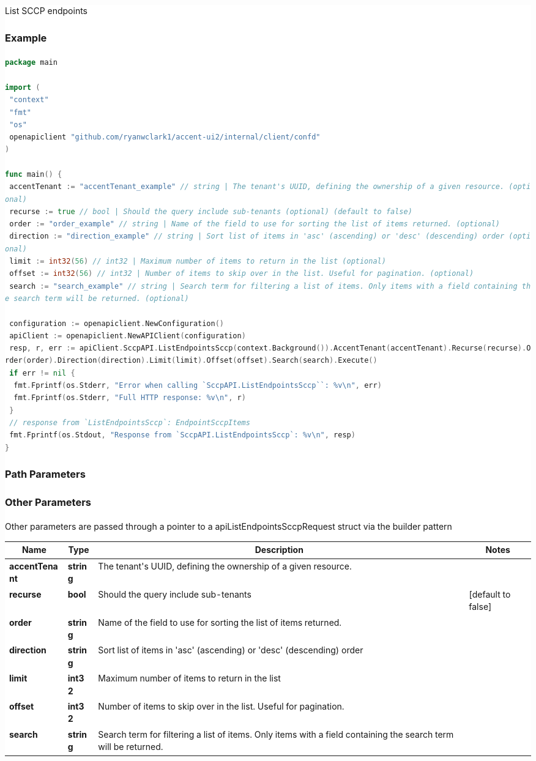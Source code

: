List SCCP endpoints

### Example

```go
package main

import (
 "context"
 "fmt"
 "os"
 openapiclient "github.com/ryanwclark1/accent-ui2/internal/client/confd"
)

func main() {
 accentTenant := "accentTenant_example" // string | The tenant's UUID, defining the ownership of a given resource. (optional)
 recurse := true // bool | Should the query include sub-tenants (optional) (default to false)
 order := "order_example" // string | Name of the field to use for sorting the list of items returned. (optional)
 direction := "direction_example" // string | Sort list of items in 'asc' (ascending) or 'desc' (descending) order (optional)
 limit := int32(56) // int32 | Maximum number of items to return in the list (optional)
 offset := int32(56) // int32 | Number of items to skip over in the list. Useful for pagination. (optional)
 search := "search_example" // string | Search term for filtering a list of items. Only items with a field containing the search term will be returned. (optional)

 configuration := openapiclient.NewConfiguration()
 apiClient := openapiclient.NewAPIClient(configuration)
 resp, r, err := apiClient.SccpAPI.ListEndpointsSccp(context.Background()).AccentTenant(accentTenant).Recurse(recurse).Order(order).Direction(direction).Limit(limit).Offset(offset).Search(search).Execute()
 if err != nil {
  fmt.Fprintf(os.Stderr, "Error when calling `SccpAPI.ListEndpointsSccp``: %v\n", err)
  fmt.Fprintf(os.Stderr, "Full HTTP response: %v\n", r)
 }
 // response from `ListEndpointsSccp`: EndpointSccpItems
 fmt.Fprintf(os.Stdout, "Response from `SccpAPI.ListEndpointsSccp`: %v\n", resp)
}
```

### Path Parameters

### Other Parameters

Other parameters are passed through a pointer to a apiListEndpointsSccpRequest struct via the builder pattern

Name | Type | Description  | Notes
------------- | ------------- | ------------- | -------------
 **accentTenant** | **string** | The tenant&#39;s UUID, defining the ownership of a given resource. |
 **recurse** | **bool** | Should the query include sub-tenants | [default to false]
 **order** | **string** | Name of the field to use for sorting the list of items returned. |
 **direction** | **string** | Sort list of items in &#39;asc&#39; (ascending) or &#39;desc&#39; (descending) order |
 **limit** | **int32** | Maximum number of items to return in the list |
 **offset** | **int32** | Number of items to skip over in the list. Useful for pagination. |
 **search** | **string** | Search term for filtering a list of items. Only items with a field containing the search term will be returned. |
